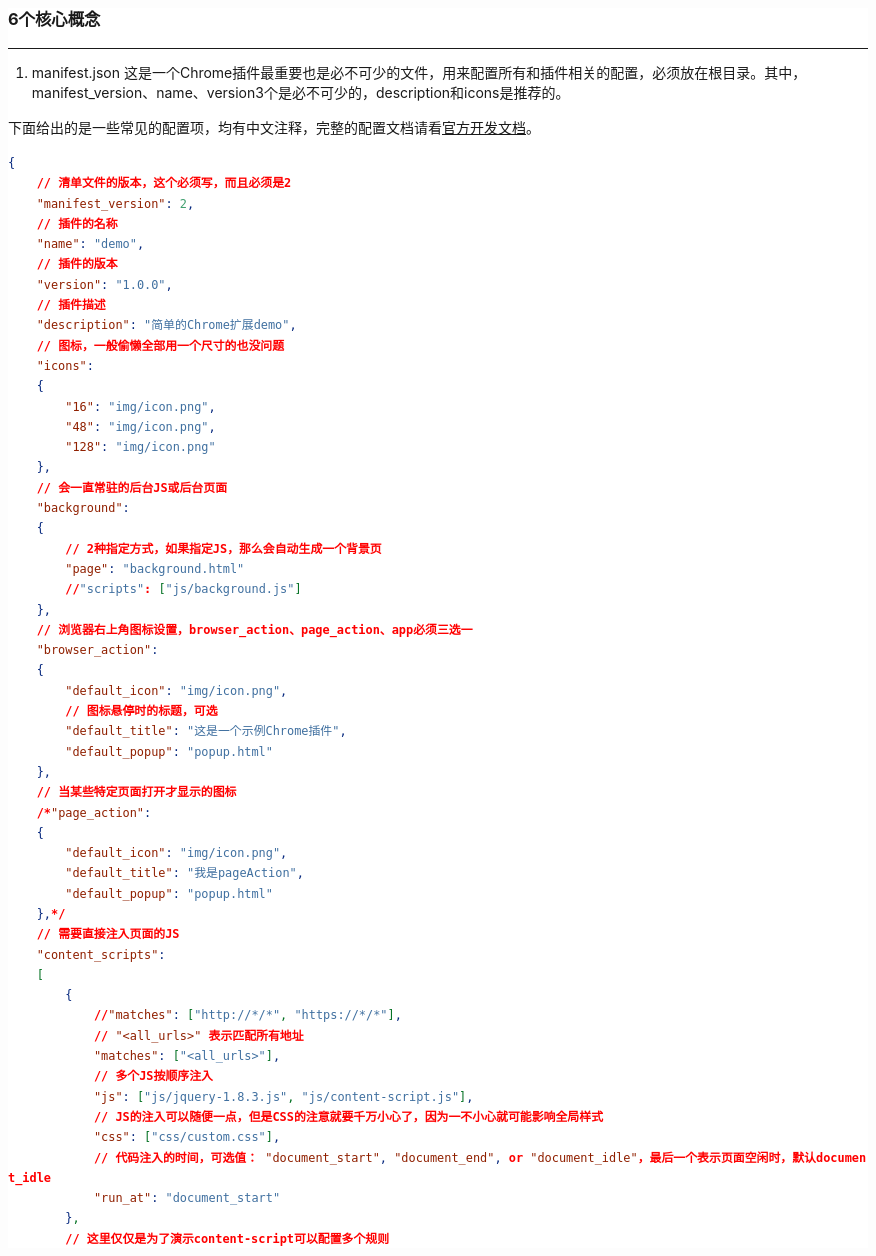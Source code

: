 
### 6个核心概念
-----------
1. manifest.json
这是一个Chrome插件最重要也是必不可少的文件，用来配置所有和插件相关的配置，必须放在根目录。其中，manifest_version、name、version3个是必不可少的，description和icons是推荐的。

下面给出的是一些常见的配置项，均有中文注释，完整的配置文档请看[官方开发文档](https://developer.chrome.com/extensions/manifest)。

```json
{
	// 清单文件的版本，这个必须写，而且必须是2
	"manifest_version": 2,
	// 插件的名称
	"name": "demo",
	// 插件的版本
	"version": "1.0.0",
	// 插件描述
	"description": "简单的Chrome扩展demo",
	// 图标，一般偷懒全部用一个尺寸的也没问题
	"icons":
	{
		"16": "img/icon.png",
		"48": "img/icon.png",
		"128": "img/icon.png"
	},
	// 会一直常驻的后台JS或后台页面
	"background":
	{
		// 2种指定方式，如果指定JS，那么会自动生成一个背景页
		"page": "background.html"
		//"scripts": ["js/background.js"]
	},
	// 浏览器右上角图标设置，browser_action、page_action、app必须三选一
	"browser_action": 
	{
		"default_icon": "img/icon.png",
		// 图标悬停时的标题，可选
		"default_title": "这是一个示例Chrome插件",
		"default_popup": "popup.html"
	},
	// 当某些特定页面打开才显示的图标
	/*"page_action":
	{
		"default_icon": "img/icon.png",
		"default_title": "我是pageAction",
		"default_popup": "popup.html"
	},*/
	// 需要直接注入页面的JS
	"content_scripts": 
	[
		{
			//"matches": ["http://*/*", "https://*/*"],
			// "<all_urls>" 表示匹配所有地址
			"matches": ["<all_urls>"],
			// 多个JS按顺序注入
			"js": ["js/jquery-1.8.3.js", "js/content-script.js"],
			// JS的注入可以随便一点，但是CSS的注意就要千万小心了，因为一不小心就可能影响全局样式
			"css": ["css/custom.css"],
			// 代码注入的时间，可选值： "document_start", "document_end", or "document_idle"，最后一个表示页面空闲时，默认document_idle
			"run_at": "document_start"
		},
		// 这里仅仅是为了演示content-script可以配置多个规则
```